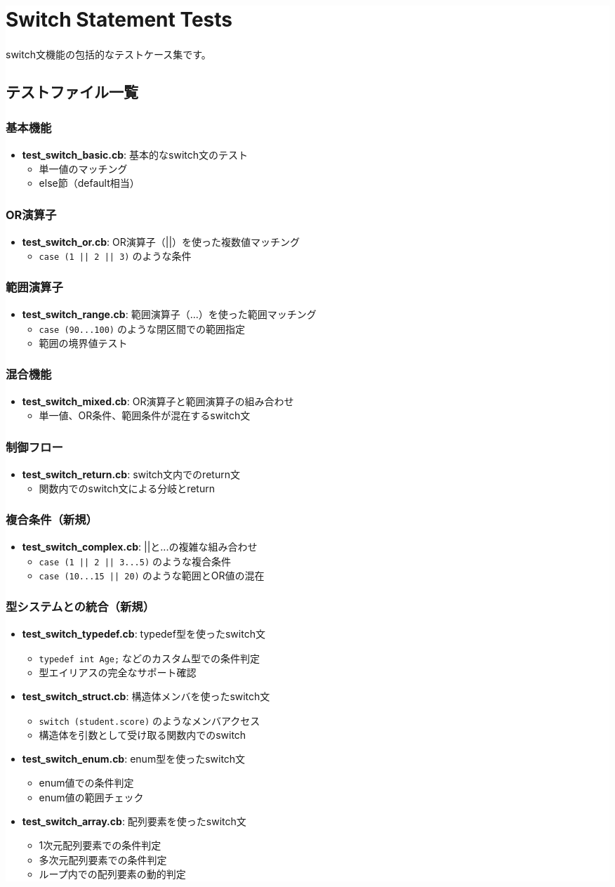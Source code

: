 # Switch Statement Tests

switch文機能の包括的なテストケース集です。

## テストファイル一覧

### 基本機能
- **test_switch_basic.cb**: 基本的なswitch文のテスト
  - 単一値のマッチング
  - else節（default相当）

### OR演算子
- **test_switch_or.cb**: OR演算子（||）を使った複数値マッチング
  - `case (1 || 2 || 3)` のような条件

### 範囲演算子
- **test_switch_range.cb**: 範囲演算子（...）を使った範囲マッチング
  - `case (90...100)` のような閉区間での範囲指定
  - 範囲の境界値テスト

### 混合機能
- **test_switch_mixed.cb**: OR演算子と範囲演算子の組み合わせ
  - 単一値、OR条件、範囲条件が混在するswitch文

### 制御フロー
- **test_switch_return.cb**: switch文内でのreturn文
  - 関数内でのswitch文による分岐とreturn

### 複合条件（新規）
- **test_switch_complex.cb**: ||と...の複雑な組み合わせ
  - `case (1 || 2 || 3...5)` のような複合条件
  - `case (10...15 || 20)` のような範囲とOR値の混在

### 型システムとの統合（新規）
- **test_switch_typedef.cb**: typedef型を使ったswitch文
  - `typedef int Age;` などのカスタム型での条件判定
  - 型エイリアスの完全なサポート確認

- **test_switch_struct.cb**: 構造体メンバを使ったswitch文
  - `switch (student.score)` のようなメンバアクセス
  - 構造体を引数として受け取る関数内でのswitch

- **test_switch_enum.cb**: enum型を使ったswitch文
  - enum値での条件判定
  - enum値の範囲チェック

- **test_switch_array.cb**: 配列要素を使ったswitch文
  - 1次元配列要素での条件判定
  - 多次元配列要素での条件判定
  - ループ内での配列要素の動的判定
